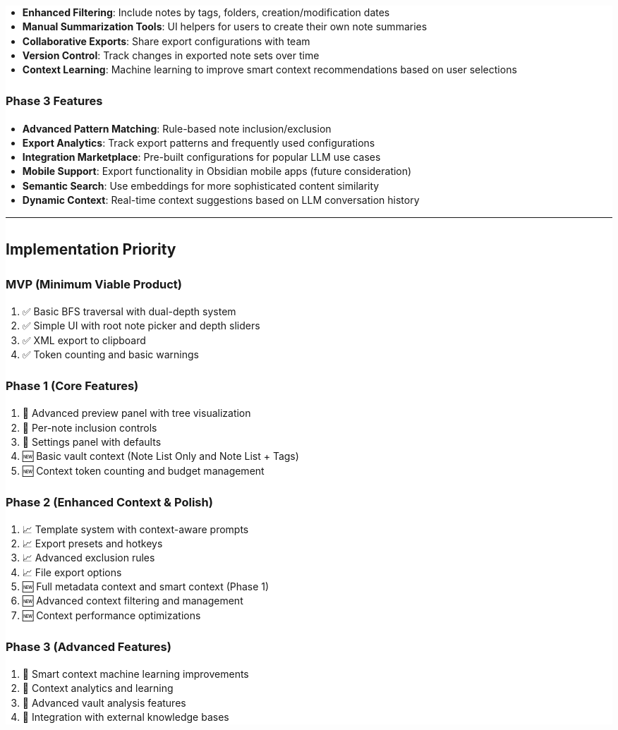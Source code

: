 - **Enhanced Filtering**: Include notes by tags, folders, creation/modification dates
- **Manual Summarization Tools**: UI helpers for users to create their own note summaries
- **Collaborative Exports**: Share export configurations with team
- **Version Control**: Track changes in exported note sets over time
- **Context Learning**: Machine learning to improve smart context recommendations based on user selections

### Phase 3 Features

- **Advanced Pattern Matching**: Rule-based note inclusion/exclusion
- **Export Analytics**: Track export patterns and frequently used configurations
- **Integration Marketplace**: Pre-built configurations for popular LLM use cases
- **Mobile Support**: Export functionality in Obsidian mobile apps (future consideration)
- **Semantic Search**: Use embeddings for more sophisticated content similarity
- **Dynamic Context**: Real-time context suggestions based on LLM conversation history

---

## Implementation Priority

### MVP (Minimum Viable Product)

1. ✅ Basic BFS traversal with dual-depth system
2. ✅ Simple UI with root note picker and depth sliders
3. ✅ XML export to clipboard
4. ✅ Token counting and basic warnings

### Phase 1 (Core Features)

1. 🎯 Advanced preview panel with tree visualization
2. 🎯 Per-note inclusion controls
3. 🎯 Settings panel with defaults
4. 🆕 Basic vault context (Note List Only and Note List + Tags)
5. 🆕 Context token counting and budget management

### Phase 2 (Enhanced Context & Polish)

1. 📈 Template system with context-aware prompts
2. 📈 Export presets and hotkeys
3. 📈 Advanced exclusion rules
4. 📈 File export options
5. 🆕 Full metadata context and smart context (Phase 1)
6. 🆕 Advanced context filtering and management
7. 🆕 Context performance optimizations

### Phase 3 (Advanced Features)

1. 🚀 Smart context machine learning improvements
2. 🚀 Context analytics and learning
3. 🚀 Advanced vault analysis features
4. 🚀 Integration with external knowledge bases
